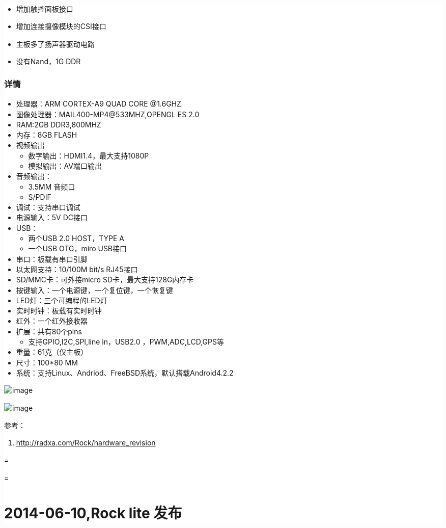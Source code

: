 - 增加触控面板接口

- 增加连接摄像模块的CSI接口

- 主板多了扬声器驱动电路
- 没有Nand，1G DDR

### 详情  


- 处理器：ARM CORTEX-A9 QUAD CORE @1.6GHZ
- 图像处理器：MAIL400-MP4@533MHZ,OPENGL ES 2.0
- RAM:2GB DDR3,800MHZ
- 内存：8GB FLASH
- 视频输出
  - 数字输出：HDMI1.4，最大支持1080P
  - 模拟输出：AV端口输出
- 音频输出：
  - 3.5MM 音频口
  - S/PDIF
- 调试：支持串口调试
- 电源输入：5V DC接口
- USB：
  - 两个USB 2.0 HOST，TYPE A
  - 一个USB OTG，miro USB接口
- 串口：板载有串口引脚
- 以太网支持：10/100M bit/s RJ45接口
- SD/MMC卡：可外接micro SD卡，最大支持128G内存卡
- 按键输入：一个电源键，一个复位键，一个恢复键
- LED灯：三个可编程的LED灯
- 实时时钟：板载有实时时钟
- 红外：一个红外接收器
- 扩展：共有80个pins
  - 支持GPIO,I2C,SPI,line in，USB2.0 ，PWM,ADC,LCD,GPS等
-  重量：61克（仅主板） 
-  尺寸：100*80 MM
-  系统：支持Linux、Andriod、FreeBSD系统，默认搭载Android4.2.2
  
   

![image](http://radxa.com/mw/images/7/74/Rock_lite.jpg)

![image](http://radxa.com/mw/images/0/04/Rock_lite_back.jpg)

参考：

1. http://radxa.com/Rock/hardware_revision

=

=

#  2014-06-10,Rock lite 发布  
